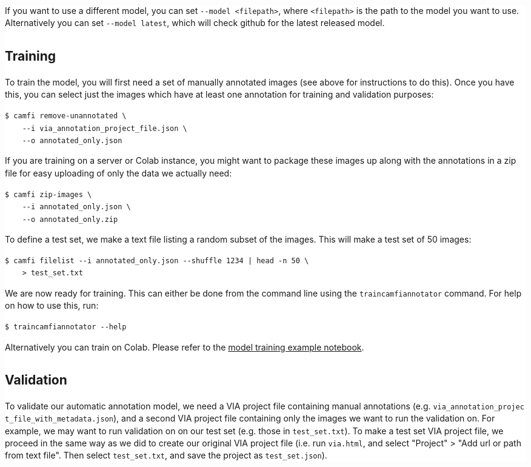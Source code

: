 If you want to use a different model, you can set `--model <filepath>`, where
`<filepath>` is the path to the model you want to use. Alternatively you can set
`--model latest`, which will check github for the latest released model.

## Training

To train the model, you will first need a set of manually annotated images (see
above for instructions to do this). Once you have this, you can select just the
images which have at least one annotation for training and validation purposes:

```
$ camfi remove-unannotated \
    --i via_annotation_project_file.json \
    --o annotated_only.json
```

If you are training on a server or Colab instance, you might want to package
these images up along with the annotations in a zip file for easy uploading of
only the data we actually need:

```
$ camfi zip-images \
    --i annotated_only.json \
    --o annotated_only.zip
```

To define a test set, we make a text file listing a random subset of the images.
This will make a test set of 50 images:

```
$ camfi filelist --i annotated_only.json --shuffle 1234 | head -n 50 \
    > test_set.txt
```

We are now ready for training. This can either be done from the command line
using the `traincamfiannotator` command. For help on how to use this, run:

```
$ traincamfiannotator --help
```

Alternatively you can train on Colab. Please refer to the [model training
example notebook](examples/camfi_autoannotator_training.ipynb).

## Validation

To validate our automatic annotation model, we need a VIA project file
containing manual annotations (e.g.
`via_annotation_project_file_with_metadata.json`), and a second VIA project file
containing only the images we want to run the validation on. For example, we may
want to run validation on on our test set (e.g. those in `test_set.txt`). To
make a test set VIA project file, we proceed in the same way as we did to create
our original VIA project file (i.e. run `via.html`, and select "Project" > "Add
url or path from text file". Then select `test_set.txt`, and save the project as
`test_set.json`).
